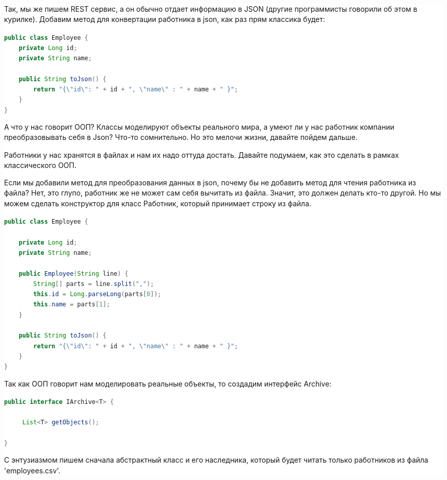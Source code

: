 Так, мы же пишем REST сервис, а он обычно отдает информацию
в JSON (другие программисты говорили об этом в курилке). Добавим метод для конвертации работника
в json, как раз прям классика будет:

```java
public class Employee {
    private Long id;
    private String name;
    
    public String toJson() {
        return "{\"id\": " + id + ", \"name\" : " + name + " }";
    }
} 
```

А что у нас говорит ООП? Классы моделируют объекты реального мира, а умеют ли у нас работник компании
преобразовывать себя в Json? Что-то сомнительно. Но это мелочи жизни, давайте пойдем дальше.

Работники у нас хранятся в файлах и нам их надо оттуда достать. Давайте подумаем, как это сделать в рамках
классического ООП.

Если мы добавили метод для преобразования данных в json, почему бы не добавить метод для чтения
работника из файла? Нет, это глупо, работник же не может сам себя вычитать из файла. Значит, это должен делать
кто-то другой. Но мы можем сделать конструктор для класс Работник, который принимает строку из файла.
```java
public class Employee {
    
    private Long id;
    private String name;
    
    public Employee(String line) {
        String[] parts = line.split(",");
        this.id = Long.parseLong(parts[0]);
        this.name = parts[1];
    }
    
    public String toJson() {
        return "{\"id\": " + id + ", \"name\" : " + name + " }";
    }
} 
```

Так как ООП говорит нам моделировать реальные объекты, то создадим интерфейс Archive:

```java
public interface IArchive<T> {
    
     List<T> getObjects();
     
}
```
С энтузиазмом пишем сначала абстрактный класс и его наследника, который будет читать только работников из файла
'employees.csv'.
